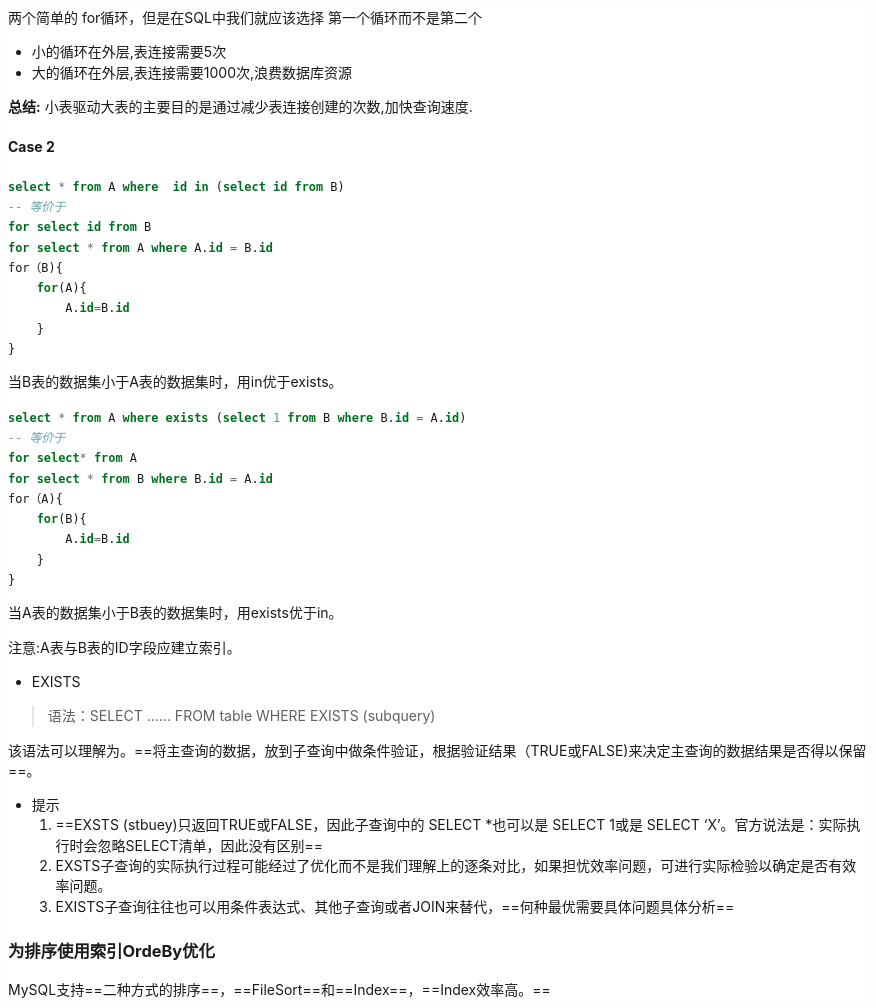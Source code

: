 两个简单的 for循环，但是在SQL中我们就应该选择 第一个循环而不是第二个

- 小的循环在外层,表连接需要5次
- 大的循环在外层,表连接需要1000次,浪费数据库资源

**总结:** 小表驱动大表的主要目的是通过减少表连接创建的次数,加快查询速度.

#### Case 2

```sql
select * from A where  id in (select id from B)
-- 等价于
for select id from B
for select * from A where A.id = B.id
for（B){
	for(A){
		A.id=B.id
	}
}
```

当B表的数据集小于A表的数据集时，用in优于exists。

```sql
select * from A where exists (select 1 from B where B.id = A.id)
-- 等价于
for select* from A
for select * from B where B.id = A.id
for（A){
	for(B){
		A.id=B.id
	}
}
```

当A表的数据集小于B表的数据集时，用exists优于in。

注意:A表与B表的ID字段应建立索引。



* EXISTS

> 语法：SELECT .….. FROM table WHERE EXISTS (subquery)

​	该语法可以理解为。==将主查询的数据，放到子查询中做条件验证，根据验证结果（TRUE或FALSE)来决定主查询的数据结果是否得以保留==。 

* 提示
    1. ==EXSTS (stbuey)只返回TRUE或FALSE，因此子查询中的 SELECT *也可以是 SELECT  1或是 SELECT ‘X’。官方说法是：实际执行时会忽略SELECT清单，因此没有区别==
    2. EXSTS子查询的实际执行过程可能经过了优化而不是我们理解上的逐条对比，如果担忧效率问题，可进行实际检验以确定是否有效率问题。
    3. EXISTS子查询往往也可以用条件表达式、其他子查询或者JOIN来替代，==何种最优需要具体问题具体分析==



### 为排序使用索引OrdeBy优化

MySQL支持==二种方式的排序==，==FileSort==和==Index==，==Index效率高。==
